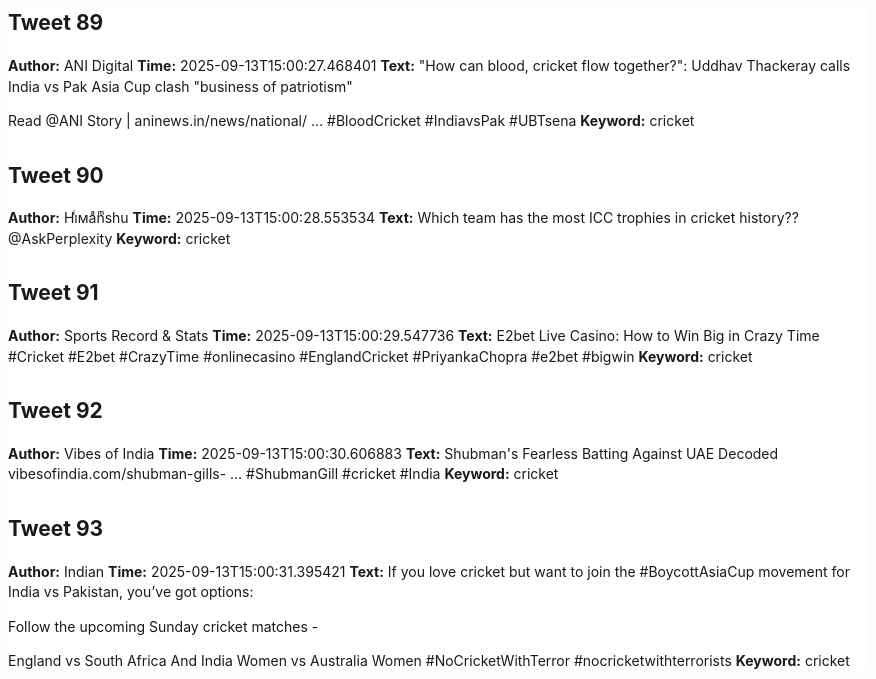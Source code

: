 ## Tweet 89
**Author:** ANI Digital
**Time:** 2025-09-13T15:00:27.468401
**Text:** "How can blood, cricket flow together?": Uddhav Thackeray calls India vs Pak Asia Cup clash "business of patriotism"

Read 
@ANI
 Story | 
aninews.in/news/national/
…
#BloodCricket #IndiavsPak #UBTsena
**Keyword:** cricket

## Tweet 90
**Author:** Hiͥᴍaͣnͫshu
**Time:** 2025-09-13T15:00:28.553534
**Text:** Which team has the most ICC trophies in cricket history?? 
@AskPerplexity
**Keyword:** cricket

## Tweet 91
**Author:** Sports Record & Stats
**Time:** 2025-09-13T15:00:29.547736
**Text:** E2bet Live Casino: How to Win Big in Crazy Time
#Cricket #E2bet #CrazyTime #onlinecasino #EnglandCricket #PriyankaChopra #e2bet #bigwin
**Keyword:** cricket

## Tweet 92
**Author:** Vibes of India
**Time:** 2025-09-13T15:00:30.606883
**Text:** Shubman's Fearless Batting Against UAE Decoded 
vibesofindia.com/shubman-gills-
…
#ShubmanGill #cricket #India
**Keyword:** cricket

## Tweet 93
**Author:** Indian
**Time:** 2025-09-13T15:00:31.395421
**Text:** If you love cricket but want to join the #BoycottAsiaCup movement for India vs Pakistan, you’ve got options:

Follow the upcoming Sunday cricket matches -

England vs South Africa 
And
India Women vs Australia Women
#NoCricketWithTerror #nocricketwithterrorists
**Keyword:** cricket
